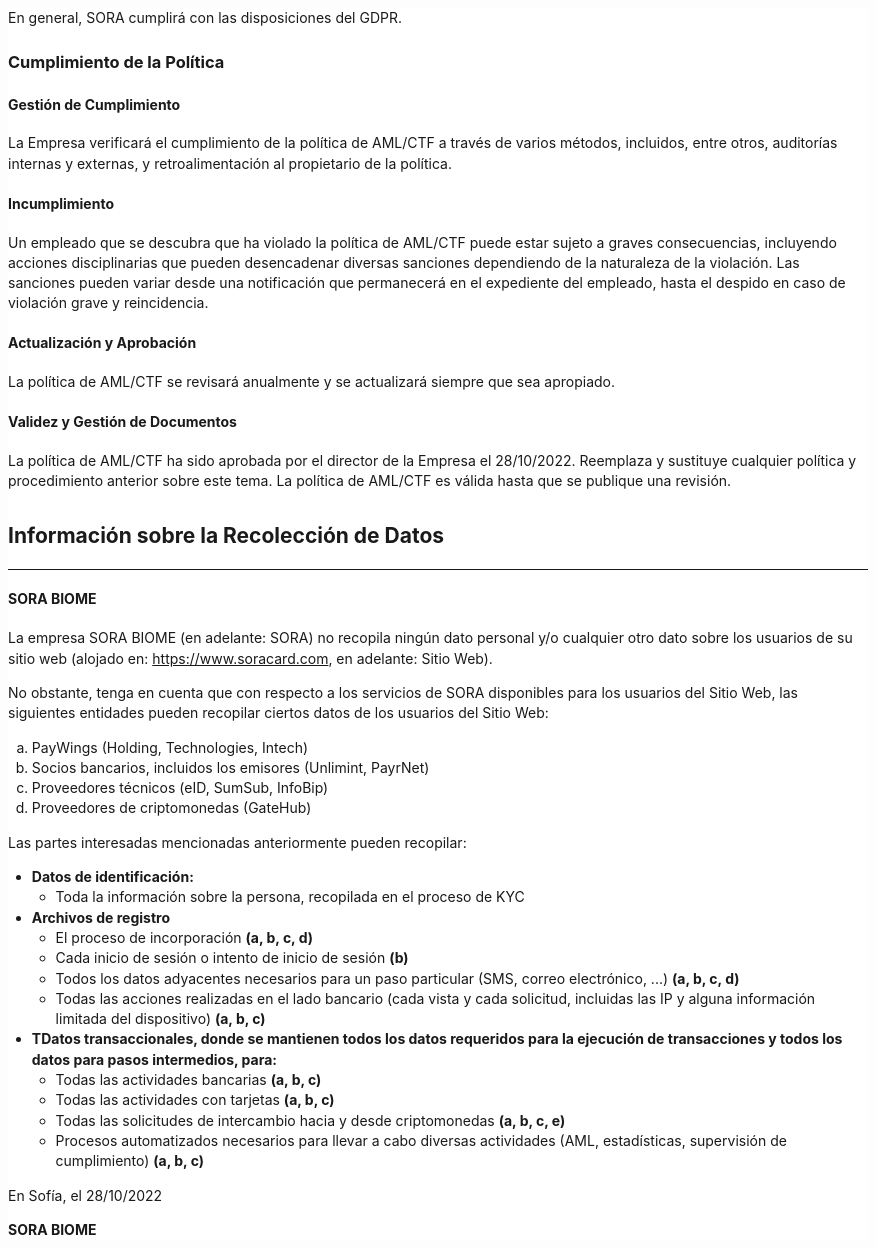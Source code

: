 En general, SORA cumplirá con las disposiciones del GDPR.

### Cumplimiento de la Política

#### Gestión de Cumplimiento

La Empresa verificará el cumplimiento de la política de AML/CTF a través de varios métodos, incluidos, entre otros, auditorías internas y externas, y retroalimentación al propietario de la política.

#### Incumplimiento

Un empleado que se descubra que ha violado la política de AML/CTF puede estar sujeto a graves consecuencias, incluyendo acciones disciplinarias que pueden desencadenar diversas sanciones dependiendo de la naturaleza de la violación. Las sanciones pueden variar desde una notificación que permanecerá en el expediente del empleado, hasta el despido en caso de violación grave y reincidencia.

#### Actualización y Aprobación

La política de AML/CTF se revisará anualmente y se actualizará siempre que sea apropiado.

#### Validez y Gestión de Documentos

La política de AML/CTF ha sido aprobada por el director de la Empresa el 28/10/2022. Reemplaza y sustituye cualquier política y procedimiento anterior sobre este tema. La política de AML/CTF es válida hasta que se publique una revisión.

## Información sobre la Recolección de Datos

---

#### SORA BIOME

La empresa SORA BIOME (en adelante: SORA) no recopila ningún dato personal y/o cualquier otro dato sobre los usuarios de su sitio web (alojado en: https://www.soracard.com, en adelante: Sitio Web).

No obstante, tenga en cuenta que con respecto a los servicios de SORA disponibles para los usuarios del Sitio Web, las siguientes entidades pueden recopilar ciertos datos de los usuarios del Sitio Web:

<ol type='a'>
  <li>PayWings (Holding, Technologies, Intech)</li>
  <li>Socios bancarios, incluidos los emisores (Unlimint, PayrNet)</li>
  <li>Proveedores técnicos (eID, SumSub, InfoBip)</li>
  <li>Proveedores de criptomonedas (GateHub)</li>
</ol>

Las partes interesadas mencionadas anteriormente pueden recopilar:

- **Datos de identificación:**
  - Toda la información sobre la persona, recopilada en el proceso de KYC
- **Archivos de registro**
  - El proceso de incorporación **(a, b, c, d)**
  - Cada inicio de sesión o intento de inicio de sesión **(b)**
  - Todos los datos adyacentes necesarios para un paso particular (SMS, correo electrónico, ...) **(a, b, c, d)**
  - Todas las acciones realizadas en el lado bancario (cada vista y cada solicitud, incluidas las IP y alguna información limitada del dispositivo) **(a, b, c)**
- **TDatos transaccionales, donde se mantienen todos los datos requeridos para la ejecución de transacciones y todos los datos para pasos intermedios, para:**
  - Todas las actividades bancarias **(a, b, c)**
  - Todas las actividades con tarjetas **(a, b, c)**
  - Todas las solicitudes de intercambio hacia y desde criptomonedas **(a, b, c, e)**
  - Procesos automatizados necesarios para llevar a cabo diversas actividades (AML, estadísticas, supervisión de cumplimiento) **(a, b, c)**

En Sofía, el 28/10/2022

**SORA BIOME**
